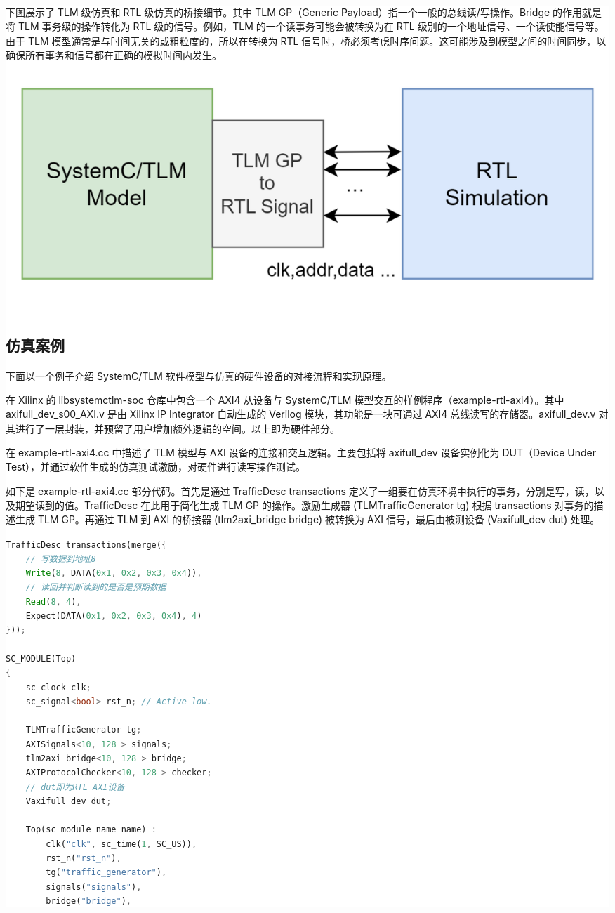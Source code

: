 下图展示了 TLM 级仿真和 RTL 级仿真的桥接细节。其中 TLM GP（Generic Payload）指一个一般的总线读/写操作。Bridge 的作用就是将 TLM 事务级的操作转化为 RTL 级的信号。例如，TLM 的一个读事务可能会被转换为在 RTL 级别的一个地址信号、一个读使能信号等。由于 TLM 模型通常是与时间无关的或粗粒度的，所以在转换为 RTL 信号时，桥必须考虑时序问题。这可能涉及到模型之间的时间同步，以确保所有事务和信号都在正确的模拟时间内发生。

![](./image2.png)

## 仿真案例

下面以一个例子介绍 SystemC/TLM 软件模型与仿真的硬件设备的对接流程和实现原理。

在 Xilinx 的 libsystemctlm-soc 仓库中包含一个 AXI4 从设备与 SystemC/TLM 模型交互的样例程序（example-rtl-axi4）。其中 axifull_dev_s00_AXI.v 是由 Xilinx IP Integrator 自动生成的 Verilog 模块，其功能是一块可通过 AXI4 总线读写的存储器。axifull_dev.v 对其进行了一层封装，并预留了用户增加额外逻辑的空间。以上即为硬件部分。

在 example-rtl-axi4.cc 中描述了 TLM 模型与 AXI 设备的连接和交互逻辑。主要包括将 axifull_dev 设备实例化为 DUT（Device Under Test），并通过软件生成的仿真测试激励，对硬件进行读写操作测试。

如下是 example-rtl-axi4.cc 部分代码。首先是通过 TrafficDesc transactions 定义了一组要在仿真环境中执行的事务，分别是写，读，以及期望读到的值。TrafficDesc 在此用于简化生成 TLM GP 的操作。激励生成器 (TLMTrafficGenerator tg) 根据 transactions 对事务的描述生成 TLM GP。再通过 TLM 到 AXI 的桥接器 (tlm2axi_bridge bridge) 被转换为 AXI 信号，最后由被测设备 (Vaxifull_dev dut) 处理。

```rust
TrafficDesc transactions(merge({
    // 写数据到地址8
    Write(8, DATA(0x1, 0x2, 0x3, 0x4)),
    // 读回并判断读到的是否是预期数据
    Read(8, 4),
    Expect(DATA(0x1, 0x2, 0x3, 0x4), 4)
}));

SC_MODULE(Top)
{
    sc_clock clk;
    sc_signal<bool> rst_n; // Active low.

    TLMTrafficGenerator tg;
    AXISignals<10, 128 > signals;
    tlm2axi_bridge<10, 128 > bridge;
    AXIProtocolChecker<10, 128 > checker;
    // dut即为RTL AXI设备
    Vaxifull_dev dut;

    Top(sc_module_name name) :
        clk("clk", sc_time(1, SC_US)),
        rst_n("rst_n"),
        tg("traffic_generator"),
        signals("signals"),
        bridge("bridge"),
```